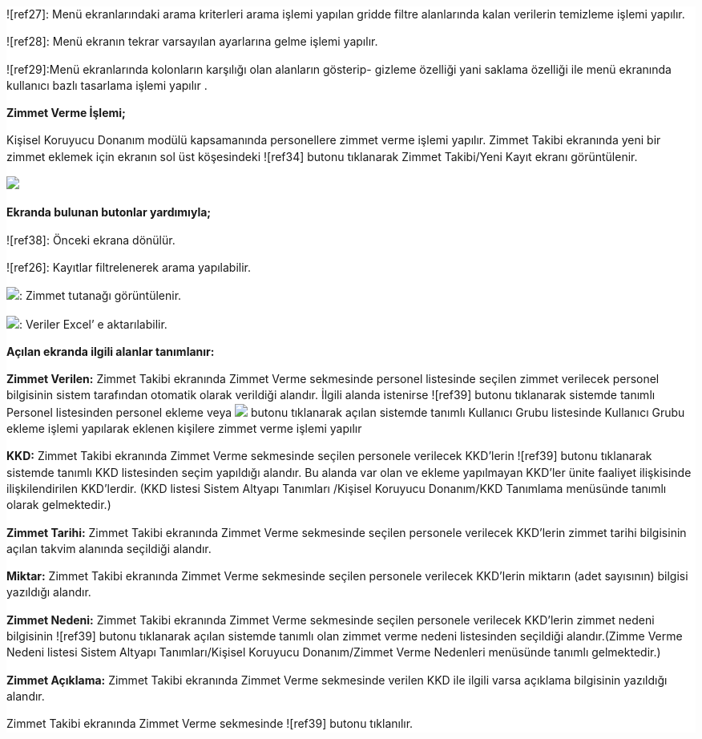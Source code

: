 ![ref27]: Menü ekranlarındaki arama kriterleri arama işlemi yapılan gridde filtre alanlarında kalan verilerin  temizleme işlemi yapılır.

![ref28]: Menü ekranın tekrar varsayılan ayarlarına gelme işlemi yapılır.

![ref29]:Menü ekranlarında kolonların karşılığı olan alanların  gösterip- gizleme özelliği yani saklama özelliği ile menü ekranında kullanıcı bazlı tasarlama işlemi yapılır .

**Zimmet Verme İşlemi;**

Kişisel Koruyucu Donanım modülü kapsamanında personellere zimmet verme işlemi yapılır. Zimmet Takibi ekranında yeni bir zimmet eklemek için ekranın sol üst köşesindeki ![ref34]  butonu tıklanarak Zimmet Takibi/Yeni Kayıt ekranı görüntülenir.

![](https://docsbimser.blob.core.windows.net/imagecontainer/0b5db903-d4b5-4cd1-851e-4daa5f279ce2_142.png)

**Ekranda bulunan butonlar yardımıyla;**

![ref38]: Önceki ekrana dönülür.

![ref26]: Kayıtlar filtrelenerek arama yapılabilir.

![](https://docsbimser.blob.core.windows.net/imagecontainer/0b5db903-d4b5-4cd1-851e-4daa5f279ce2_144.png): Zimmet tutanağı görüntülenir.

![](https://docsbimser.blob.core.windows.net/imagecontainer/0b5db903-d4b5-4cd1-851e-4daa5f279ce2_145.png): Veriler Excel’ e aktarılabilir.

**Açılan ekranda ilgili alanlar tanımlanır:**

**Zimmet Verilen:** Zimmet Takibi ekranında Zimmet Verme sekmesinde personel listesinde seçilen zimmet verilecek personel bilgisinin sistem tarafından otomatik olarak verildiği alandır. İlgili alanda istenirse ![ref39] butonu tıklanarak sistemde tanımlı Personel listesinden personel ekleme veya ![](https://docsbimser.blob.core.windows.net/imagecontainer/0b5db903-d4b5-4cd1-851e-4daa5f279ce2_147.png) butonu tıklanarak açılan sistemde tanımlı Kullanıcı Grubu listesinde Kullanıcı Grubu ekleme işlemi yapılarak eklenen kişilere zimmet verme işlemi yapılır

**KKD:** Zimmet Takibi ekranında Zimmet Verme sekmesinde seçilen personele verilecek KKD’lerin ![ref39] butonu tıklanarak sistemde tanımlı KKD listesinden seçim yapıldığı alandır. Bu alanda var olan ve ekleme yapılmayan KKD’ler ünite faaliyet ilişkisinde ilişkilendirilen KKD’lerdir. (KKD listesi Sistem Altyapı Tanımları /Kişisel Koruyucu Donanım/KKD Tanımlama menüsünde tanımlı olarak gelmektedir.)

**Zimmet Tarihi:** Zimmet Takibi ekranında Zimmet Verme sekmesinde seçilen personele verilecek KKD’lerin zimmet tarihi bilgisinin açılan takvim alanında seçildiği alandır.

**Miktar:** Zimmet Takibi ekranında Zimmet Verme sekmesinde seçilen personele verilecek KKD’lerin miktarın (adet sayısının) bilgisi yazıldığı alandır.

**Zimmet Nedeni:** Zimmet Takibi ekranında Zimmet Verme sekmesinde seçilen personele verilecek KKD’lerin zimmet nedeni bilgisinin ![ref39] butonu tıklanarak açılan  sistemde tanımlı olan zimmet verme nedeni listesinden seçildiği alandır.(Zimme Verme Nedeni listesi Sistem Altyapı Tanımları/Kişisel Koruyucu Donanım/Zimmet Verme Nedenleri menüsünde tanımlı gelmektedir.)

**Zimmet Açıklama:** Zimmet Takibi ekranında Zimmet Verme sekmesinde verilen KKD ile ilgili varsa açıklama bilgisinin yazıldığı alandır.

Zimmet Takibi ekranında Zimmet Verme sekmesinde ![ref39] butonu tıklanılır. 
